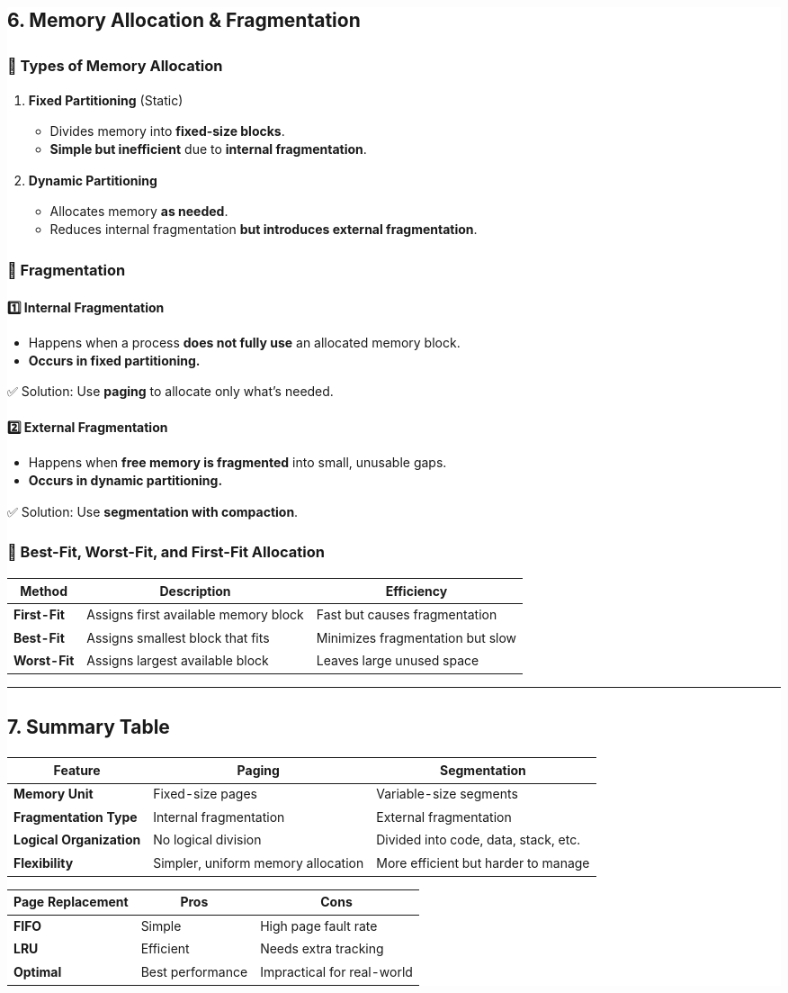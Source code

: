 
## **6. Memory Allocation & Fragmentation**
### **🔹 Types of Memory Allocation**
1. **Fixed Partitioning** (Static)
   - Divides memory into **fixed-size blocks**.
   - **Simple but inefficient** due to **internal fragmentation**.

2. **Dynamic Partitioning**
   - Allocates memory **as needed**.
   - Reduces internal fragmentation **but introduces external fragmentation**.

### **🔹 Fragmentation**
#### **1️⃣ Internal Fragmentation**
- Happens when a process **does not fully use** an allocated memory block.
- **Occurs in fixed partitioning.**
  
✅ Solution: Use **paging** to allocate only what’s needed.

#### **2️⃣ External Fragmentation**
- Happens when **free memory is fragmented** into small, unusable gaps.
- **Occurs in dynamic partitioning.**

✅ Solution: Use **segmentation with compaction**.

### **🔹 Best-Fit, Worst-Fit, and First-Fit Allocation**
| Method | Description | Efficiency |
|--------|------------|------------|
| **First-Fit** | Assigns first available memory block | Fast but causes fragmentation |
| **Best-Fit** | Assigns smallest block that fits | Minimizes fragmentation but slow |
| **Worst-Fit** | Assigns largest available block | Leaves large unused space |

---

## **7. Summary Table**
| Feature | Paging | Segmentation |
|---------|--------|-------------|
| **Memory Unit** | Fixed-size pages | Variable-size segments |
| **Fragmentation Type** | Internal fragmentation | External fragmentation |
| **Logical Organization** | No logical division | Divided into code, data, stack, etc. |
| **Flexibility** | Simpler, uniform memory allocation | More efficient but harder to manage |

| Page Replacement | Pros | Cons |
|-----------------|------|------|
| **FIFO** | Simple | High page fault rate |
| **LRU** | Efficient | Needs extra tracking |
| **Optimal** | Best performance | Impractical for real-world |
